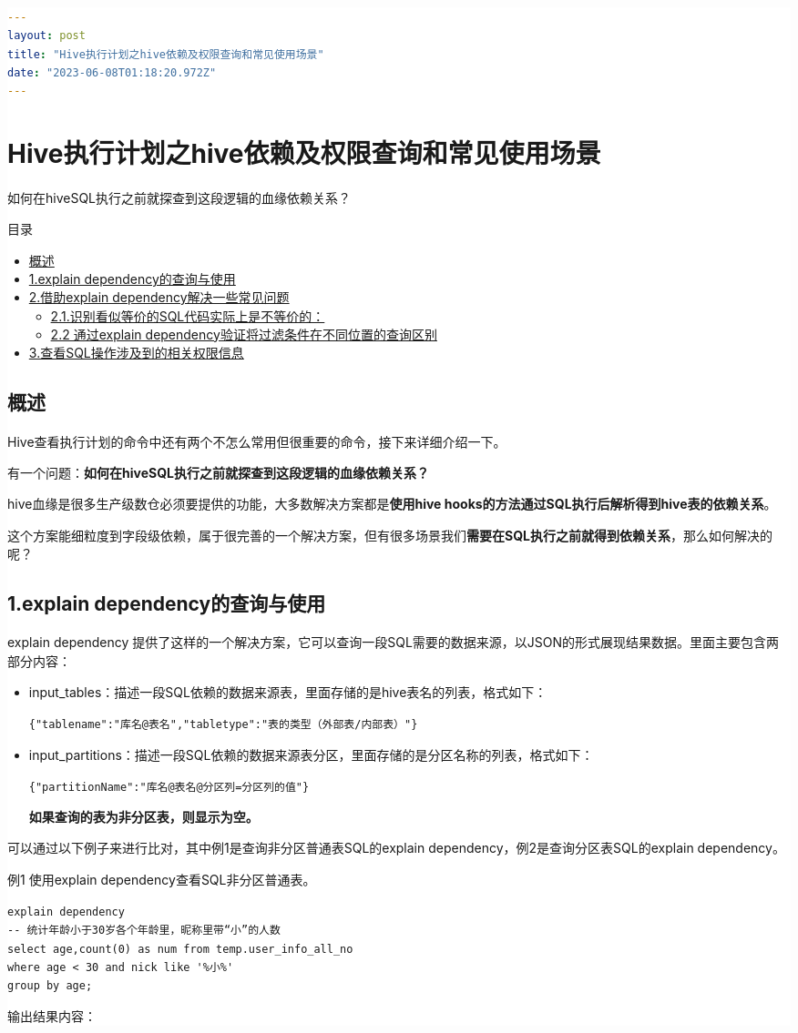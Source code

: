 ```yaml
---
layout: post
title: "Hive执行计划之hive依赖及权限查询和常见使用场景"
date: "2023-06-08T01:18:20.972Z"
---
```

Hive执行计划之hive依赖及权限查询和常见使用场景
===========================

如何在hiveSQL执行之前就探查到这段逻辑的血缘依赖关系？

目录

*   [概述](#概述)
*   [1.explain dependency的查询与使用](#1explain-dependency的查询与使用)
*   [2.借助explain dependency解决一些常见问题](#2借助explain-dependency解决一些常见问题)
    *   [2.1.识别看似等价的SQL代码实际上是不等价的：](#21识别看似等价的sql代码实际上是不等价的)
    *   [2.2 通过explain dependency验证将过滤条件在不同位置的查询区别](#22-通过explain-dependency验证将过滤条件在不同位置的查询区别)
*   [3.查看SQL操作涉及到的相关权限信息](#3查看sql操作涉及到的相关权限信息)

概述
--

Hive查看执行计划的命令中还有两个不怎么常用但很重要的命令，接下来详细介绍一下。

有一个问题：**如何在hiveSQL执行之前就探查到这段逻辑的血缘依赖关系？**

hive血缘是很多生产级数仓必须要提供的功能，大多数解决方案都是**使用hive hooks的方法通过SQL执行后解析得到hive表的依赖关系**。

这个方案能细粒度到字段级依赖，属于很完善的一个解决方案，但有很多场景我们**需要在SQL执行之前就得到依赖关系**，那么如何解决的呢？

1.explain dependency的查询与使用
--------------------------

explain dependency 提供了这样的一个解决方案，它可以查询一段SQL需要的数据来源，以JSON的形式展现结果数据。里面主要包含两部分内容：

*   input\_tables：描述一段SQL依赖的数据来源表，里面存储的是hive表名的列表，格式如下：
    
    `{"tablename":"库名@表名","tabletype":"表的类型（外部表/内部表）"}`
    
*   input\_partitions：描述一段SQL依赖的数据来源表分区，里面存储的是分区名称的列表，格式如下：
    
    `{"partitionName":"库名@表名@分区列=分区列的值"}`
    
    **如果查询的表为非分区表，则显示为空。**
    

可以通过以下例子来进行比对，其中例1是查询非分区普通表SQL的explain dependency，例2是查询分区表SQL的explain dependency。

例1 使用explain dependency查看SQL非分区普通表。

    explain dependency
    -- 统计年龄小于30岁各个年龄里，昵称里带“小”的人数
    select age,count(0) as num from temp.user_info_all_no
    where age < 30 and nick like '%小%'
    group by age;
    

输出结果内容：
